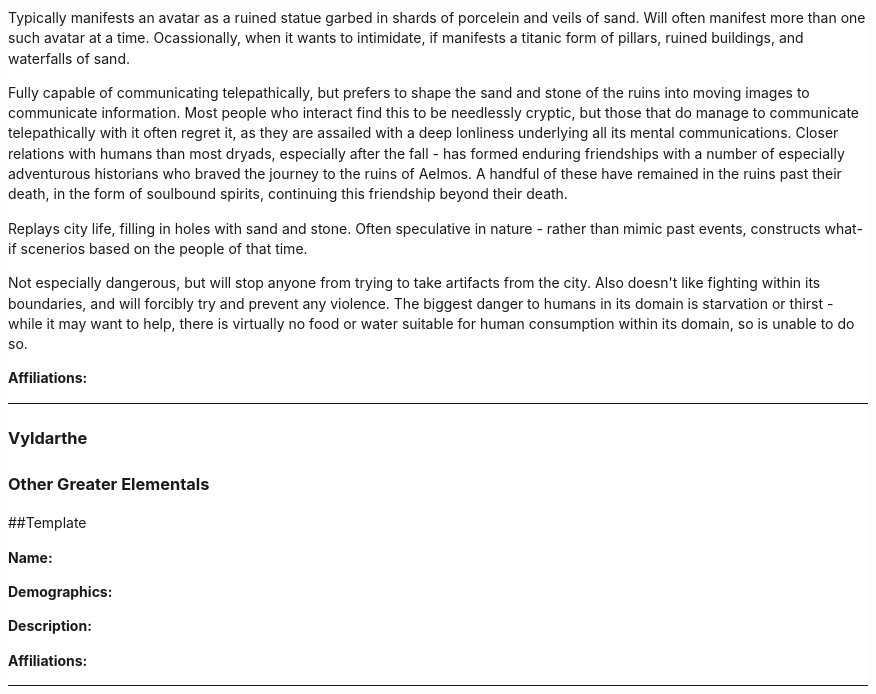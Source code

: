 Typically manifests an avatar as a ruined statue garbed in shards of porcelein and veils of sand. Will often manifest more than one such avatar at a time.
Ocassionally, when it wants to intimidate, if manifests a titanic form of pillars, ruined buildings, and waterfalls of sand.

Fully capable of communicating telepathically, but prefers to shape the sand and stone of the ruins into moving images to communicate information.
Most people who interact find this to be needlessly cryptic, but those that do manage to communicate telepathically with it often regret it, as they are assailed with a deep lonliness underlying all its mental communications.
Closer relations with humans than most dryads, especially after the fall - has formed enduring friendships with a number of especially adventurous historians who braved the journey to the ruins of Aelmos.
A handful of these have remained in the ruins past their death, in the form of soulbound spirits, continuing this friendship beyond their death.

Replays city life, filling in holes with sand and stone.
Often speculative in nature - rather than mimic past events, constructs what-if scenerios based on the people of that time.

Not especially dangerous, but will stop anyone from trying to take artifacts from the city. Also doesn't like fighting within its boundaries, and will forcibly try and prevent any violence.
The biggest danger to humans in its domain is starvation or thirst - while it may want to help, there is virtually no food or water suitable for human consumption within its domain, so is unable to do so.

**Affiliations:** 

----------------

<h3 id="vyldarthe">Vyldarthe</h3>

<h3 id="other-elementals">Other Greater Elementals</h3>





##Template

**Name:**

**Demographics:** 

**Description:** 



**Affiliations:** 

----------------
